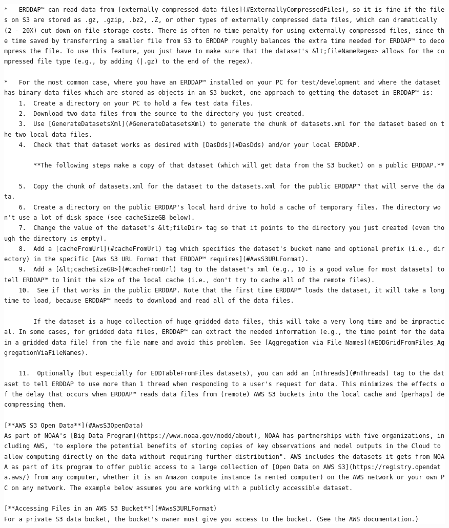     *   ERDDAP™ can read data from [externally compressed data files](#ExternallyCompressedFiles), so it is fine if the files on S3 are stored as .gz, .gzip, .bz2, .Z, or other types of externally compressed data files, which can dramatically (2 - 20X) cut down on file storage costs. There is often no time penalty for using externally compressed files, since the time saved by transferring a smaller file from S3 to ERDDAP roughly balances the extra time needed for ERDDAP™ to decompress the file. To use this feature, you just have to make sure that the dataset's &lt;fileNameRegex> allows for the compressed file type (e.g., by adding (|.gz) to the end of the regex).  
         
    *   For the most common case, where you have an ERDDAP™ installed on your PC for test/development and where the dataset has binary data files which are stored as objects in an S3 bucket, one approach to getting the dataset in ERDDAP™ is:
        1.  Create a directory on your PC to hold a few test data files.
        2.  Download two data files from the source to the directory you just created.
        3.  Use [GenerateDatasetsXml](#GenerateDatasetsXml) to generate the chunk of datasets.xml for the dataset based on the two local data files.
        4.  Check that that dataset works as desired with [DasDds](#DasDds) and/or your local ERDDAP.
            
            **The following steps make a copy of that dataset (which will get data from the S3 bucket) on a public ERDDAP.**
            
        5.  Copy the chunk of datasets.xml for the dataset to the datasets.xml for the public ERDDAP™ that will serve the data.
        6.  Create a directory on the public ERDDAP's local hard drive to hold a cache of temporary files. The directory won't use a lot of disk space (see cacheSizeGB below).
        7.  Change the value of the dataset's &lt;fileDir> tag so that it points to the directory you just created (even though the directory is empty).
        8.  Add a [cacheFromUrl](#cacheFromUrl) tag which specifies the dataset's bucket name and optional prefix (i.e., directory) in the specific [Aws S3 URL Format that ERDDAP™ requires](#AwsS3URLFormat).
        9.  Add a [&lt;cacheSizeGB>](#cacheFromUrl) tag to the dataset's xml (e.g., 10 is a good value for most datasets) to tell ERDDAP™ to limit the size of the local cache (i.e., don't try to cache all of the remote files).
        10.  See if that works in the public ERDDAP. Note that the first time ERDDAP™ loads the dataset, it will take a long time to load, because ERDDAP™ needs to download and read all of the data files.
            
            If the dataset is a huge collection of huge gridded data files, this will take a very long time and be impractical. In some cases, for gridded data files, ERDDAP™ can extract the needed information (e.g., the time point for the data in a gridded data file) from the file name and avoid this problem. See [Aggregation via File Names](#EDDGridFromFiles_AggregationViaFileNames).
            
        11.  Optionally (but especially for EDDTableFromFiles datasets), you can add an [nThreads](#nThreads) tag to the dataset to tell ERDDAP to use more than 1 thread when responding to a user's request for data. This minimizes the effects of the delay that occurs when ERDDAP™ reads data files from (remote) AWS S3 buckets into the local cache and (perhaps) decompressing them.
    
    [**AWS S3 Open Data**](#AwsS3OpenData)  
    As part of NOAA's [Big Data Program](https://www.noaa.gov/nodd/about), NOAA has partnerships with five organizations, including AWS, "to explore the potential benefits of storing copies of key observations and model outputs in the Cloud to allow computing directly on the data without requiring further distribution". AWS includes the datasets it gets from NOAA as part of its program to offer public access to a large collection of [Open Data on AWS S3](https://registry.opendata.aws/) from any computer, whether it is an Amazon compute instance (a rented computer) on the AWS network or your own PC on any network. The example below assumes you are working with a publicly accessible dataset.
    
    [**Accessing Files in an AWS S3 Bucket**](#AwsS3URLFormat)  
    For a private S3 data bucket, the bucket's owner must give you access to the bucket. (See the AWS documentation.)
    